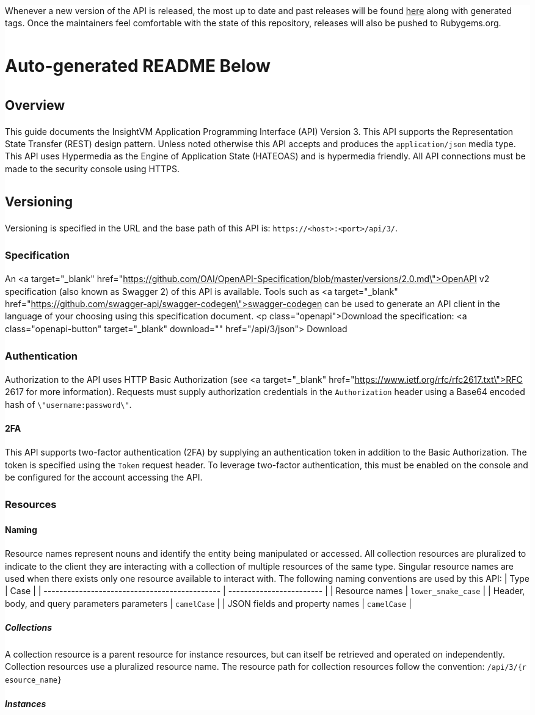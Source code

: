 Whenever a new version of the API is released, the most up to date and past releases will be found 
[here](https://github.com/rapid7/vm-console-client-ruby/releases) along with generated tags. Once the maintainers feel 
comfortable with the state of this repository, releases will also be pushed to Rubygems.org. 

# Auto-generated README Below
## Overview   
This guide documents the InsightVM Application Programming Interface (API) Version 3. This API supports the Representation State Transfer (REST) design pattern. Unless noted otherwise this API accepts and produces the `application/json` media type. This API uses Hypermedia as the Engine of Application State (HATEOAS) and is hypermedia friendly. All API connections must be made to the security console using HTTPS.  
## Versioning  
Versioning is specified in the URL and the base path of this API is: `https://<host>:<port>/api/3/`.  
### Specification  
An <a target=\"_blank\" href=\"https://github.com/OAI/OpenAPI-Specification/blob/master/versions/2.0.md\">OpenAPI v2</a> specification (also  known as Swagger 2) of this API is available. Tools such as <a target=\"_blank\" href=\"https://github.com/swagger-api/swagger-codegen\">swagger-codegen</a> can be used to generate an API client in the language of your choosing using this specification document.  <p class=\"openapi\">Download the specification: <a class=\"openapi-button\" target=\"_blank\" download=\"\" href=\"/api/3/json\"> Download </a></p>  
### Authentication  
Authorization to the API uses HTTP Basic Authorization  (see <a target=\"_blank\" href=\"https://www.ietf.org/rfc/rfc2617.txt\">RFC 2617</a> for more information). Requests must  supply authorization credentials in the `Authorization` header using a Base64 encoded hash of `\"username:password\"`.    
#### 2FA  
This API supports two-factor authentication (2FA) by supplying an authentication token in addition to the Basic Authorization. The token is specified using the `Token` request header. To leverage two-factor authentication, this must be enabled on the console and be configured for the account accessing the API.  
### Resources  
#### Naming  
Resource names represent nouns and identify the entity being manipulated or accessed. All collection resources are  pluralized to indicate to the client they are interacting with a collection of multiple resources of the same type. Singular resource names are used when there exists only one resource available to interact with.  The following naming conventions are used by this API:  | Type                                          | Case                     | | --------------------------------------------- | ------------------------ | | Resource names                                | `lower_snake_case`       | | Header, body, and query parameters parameters | `camelCase`              | | JSON fields and property names                | `camelCase`              |  
##### Collections  
A collection resource is a parent resource for instance resources, but can itself be retrieved and operated on  independently. Collection resources use a pluralized resource name. The resource path for collection resources follow  the convention:  ``` /api/3/{resource_name} ```  
##### Instances  